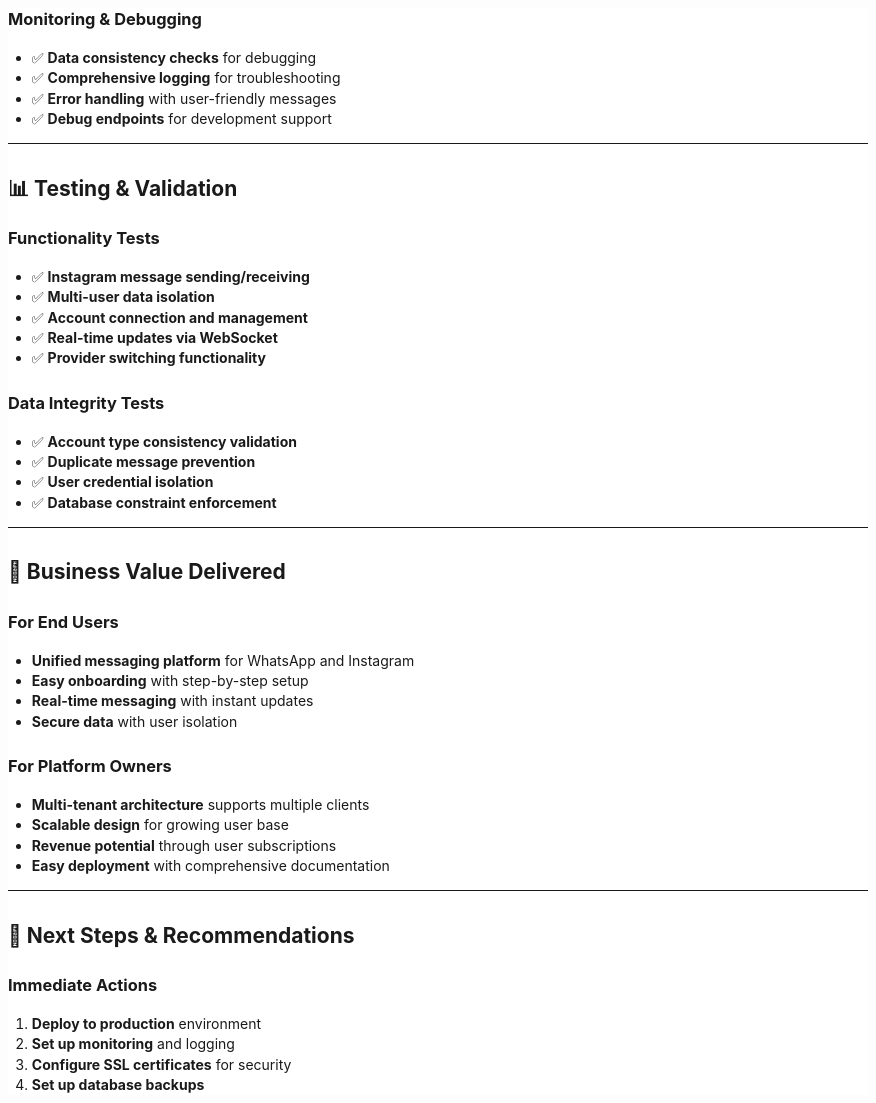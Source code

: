 ### **Monitoring & Debugging**
- ✅ **Data consistency checks** for debugging
- ✅ **Comprehensive logging** for troubleshooting
- ✅ **Error handling** with user-friendly messages
- ✅ **Debug endpoints** for development support

---

## 📊 **Testing & Validation**

### **Functionality Tests**
- ✅ **Instagram message sending/receiving**
- ✅ **Multi-user data isolation**
- ✅ **Account connection and management**
- ✅ **Real-time updates via WebSocket**
- ✅ **Provider switching functionality**

### **Data Integrity Tests**
- ✅ **Account type consistency validation**
- ✅ **Duplicate message prevention**
- ✅ **User credential isolation**
- ✅ **Database constraint enforcement**

---

## 🎯 **Business Value Delivered**

### **For End Users**
- **Unified messaging platform** for WhatsApp and Instagram
- **Easy onboarding** with step-by-step setup
- **Real-time messaging** with instant updates
- **Secure data** with user isolation

### **For Platform Owners**
- **Multi-tenant architecture** supports multiple clients
- **Scalable design** for growing user base
- **Revenue potential** through user subscriptions
- **Easy deployment** with comprehensive documentation

---

## 🚀 **Next Steps & Recommendations**

### **Immediate Actions**
1. **Deploy to production** environment
2. **Set up monitoring** and logging
3. **Configure SSL certificates** for security
4. **Set up database backups**
